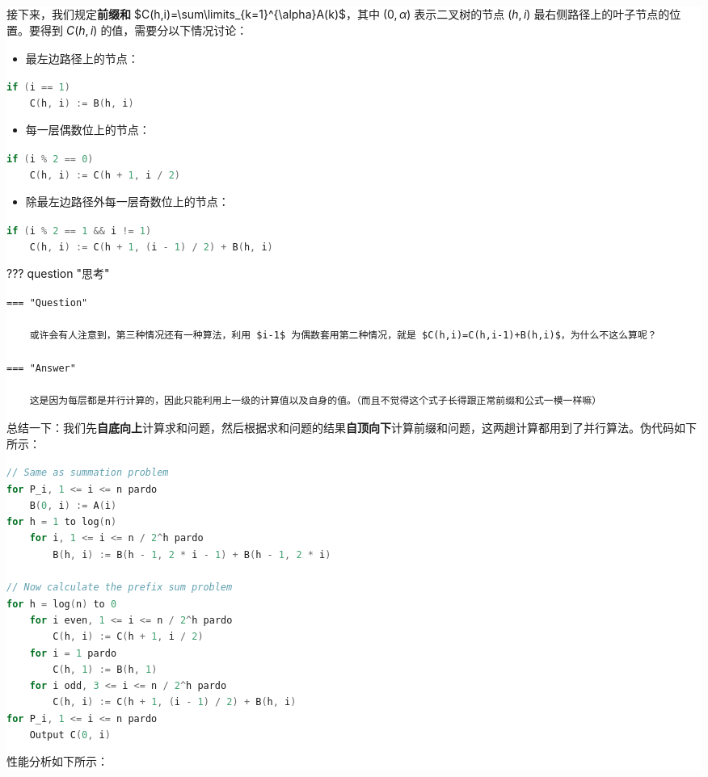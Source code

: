 接下来，我们规定**前缀和** $C(h,i)=\sum\limits_{k=1}^{\alpha}A(k)$，其中 $(0,\alpha)$ 表示二叉树的节点 $(h,i)$ 最右侧路径上的叶子节点的位置。要得到 $C(h,i)$ 的值，需要分以下情况讨论：

- 最左边路径上的节点：

```c
if (i == 1)
	C(h, i) := B(h, i)
```

- 每一层偶数位上的节点：

```c
if (i % 2 == 0)
    C(h, i) := C(h + 1, i / 2)
```

- 除最左边路径外每一层奇数位上的节点：

```c
if (i % 2 == 1 && i != 1)
    C(h, i) := C(h + 1, (i - 1) / 2) + B(h, i)
```

??? question "思考"

	=== "Question"
	
		或许会有人注意到，第三种情况还有一种算法，利用 $i-1$ 为偶数套用第二种情况，就是 $C(h,i)=C(h,i-1)+B(h,i)$，为什么不这么算呢？
	
	=== "Answer"
	
		这是因为每层都是并行计算的，因此只能利用上一级的计算值以及自身的值。（而且不觉得这个式子长得跟正常前缀和公式一模一样嘛）

总结一下：我们先**自底向上**计算求和问题，然后根据求和问题的结果**自顶向下**计算前缀和问题，这两趟计算都用到了并行算法。伪代码如下所示：

```c title="Prefix-Sums.c"
// Same as summation problem
for P_i, 1 <= i <= n pardo
    B(0, i) := A(i)
for h = 1 to log(n)
    for i, 1 <= i <= n / 2^h pardo
        B(h, i) := B(h - 1, 2 * i - 1) + B(h - 1, 2 * i)

// Now calculate the prefix sum problem
for h = log(n) to 0
    for i even, 1 <= i <= n / 2^h pardo
        C(h, i) := C(h + 1, i / 2)
    for i = 1 pardo
        C(h, 1) := B(h, 1)
    for i odd, 3 <= i <= n / 2^h pardo
        C(h, i) := C(h + 1, (i - 1) / 2) + B(h, i)
for P_i, 1 <= i <= n pardo
    Output C(0, i)
```

性能分析如下所示：
